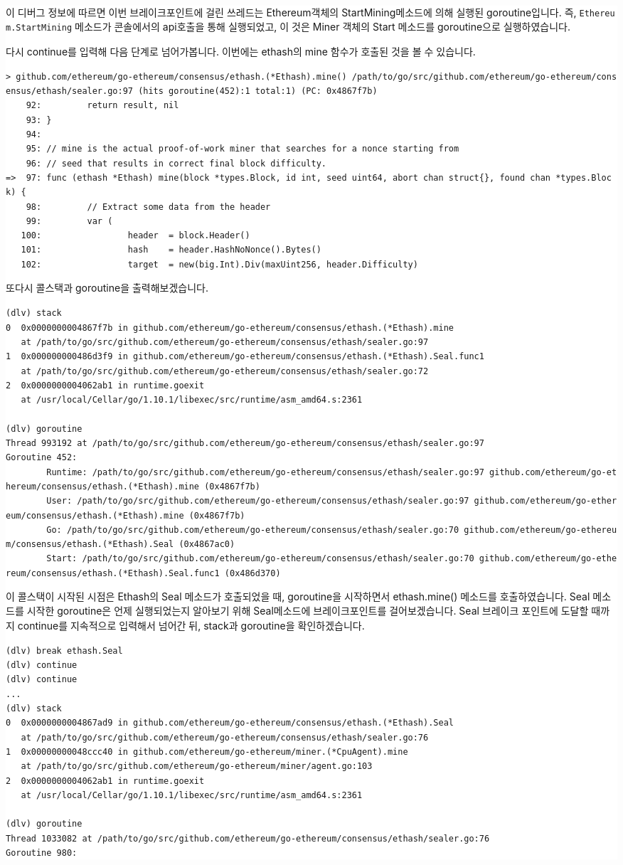 이 디버그 정보에 따르면 이번 브레이크포인트에 걸린 쓰레드는 Ethereum객체의 StartMining메소드에 의해 실행된 goroutine입니다.  즉, `Ethereum.StartMining` 메소드가 콘솔에서의 api호출을 통해 실행되었고, 이 것은 Miner 객체의 Start 메소드를 goroutine으로 실행하였습니다.

다시 continue를 입력해 다음 단계로 넘어가봅니다. 이번에는 ethash의 mine 함수가 호출된 것을 볼 수 있습니다.

```shell
> github.com/ethereum/go-ethereum/consensus/ethash.(*Ethash).mine() /path/to/go/src/github.com/ethereum/go-ethereum/consensus/ethash/sealer.go:97 (hits goroutine(452):1 total:1) (PC: 0x4867f7b)
    92:         return result, nil
    93: }
    94:
    95: // mine is the actual proof-of-work miner that searches for a nonce starting from
    96: // seed that results in correct final block difficulty.
=>  97: func (ethash *Ethash) mine(block *types.Block, id int, seed uint64, abort chan struct{}, found chan *types.Block) {
    98:         // Extract some data from the header
    99:         var (
   100:                 header  = block.Header()
   101:                 hash    = header.HashNoNonce().Bytes()
   102:                 target  = new(big.Int).Div(maxUint256, header.Difficulty)

```
또다시 콜스택과 goroutine을 출력해보겠습니다.

```shell
(dlv) stack
0  0x0000000004867f7b in github.com/ethereum/go-ethereum/consensus/ethash.(*Ethash).mine
   at /path/to/go/src/github.com/ethereum/go-ethereum/consensus/ethash/sealer.go:97
1  0x000000000486d3f9 in github.com/ethereum/go-ethereum/consensus/ethash.(*Ethash).Seal.func1
   at /path/to/go/src/github.com/ethereum/go-ethereum/consensus/ethash/sealer.go:72
2  0x0000000004062ab1 in runtime.goexit
   at /usr/local/Cellar/go/1.10.1/libexec/src/runtime/asm_amd64.s:2361

(dlv) goroutine
Thread 993192 at /path/to/go/src/github.com/ethereum/go-ethereum/consensus/ethash/sealer.go:97
Goroutine 452:
        Runtime: /path/to/go/src/github.com/ethereum/go-ethereum/consensus/ethash/sealer.go:97 github.com/ethereum/go-ethereum/consensus/ethash.(*Ethash).mine (0x4867f7b)
        User: /path/to/go/src/github.com/ethereum/go-ethereum/consensus/ethash/sealer.go:97 github.com/ethereum/go-ethereum/consensus/ethash.(*Ethash).mine (0x4867f7b)
        Go: /path/to/go/src/github.com/ethereum/go-ethereum/consensus/ethash/sealer.go:70 github.com/ethereum/go-ethereum/consensus/ethash.(*Ethash).Seal (0x4867ac0)
        Start: /path/to/go/src/github.com/ethereum/go-ethereum/consensus/ethash/sealer.go:70 github.com/ethereum/go-ethereum/consensus/ethash.(*Ethash).Seal.func1 (0x486d370)

```

이 콜스택이 시작된 시점은 Ethash의 Seal 메소드가 호출되었을 때, goroutine을 시작하면서 ethash.mine() 메소드를 호출하였습니다. Seal 메소드를 시작한 goroutine은 언제 실행되었는지 알아보기 위해 Seal메소드에 브레이크포인트를 걸어보겠습니다.   Seal 브레이크 포인트에 도달할 때까지 continue를 지속적으로 입력해서 넘어간 뒤, stack과 goroutine을 확인하겠습니다.

```shell
(dlv) break ethash.Seal
(dlv) continue
(dlv) continue
...
(dlv) stack
0  0x0000000004867ad9 in github.com/ethereum/go-ethereum/consensus/ethash.(*Ethash).Seal
   at /path/to/go/src/github.com/ethereum/go-ethereum/consensus/ethash/sealer.go:76
1  0x00000000048ccc40 in github.com/ethereum/go-ethereum/miner.(*CpuAgent).mine
   at /path/to/go/src/github.com/ethereum/go-ethereum/miner/agent.go:103
2  0x0000000004062ab1 in runtime.goexit
   at /usr/local/Cellar/go/1.10.1/libexec/src/runtime/asm_amd64.s:2361

(dlv) goroutine
Thread 1033082 at /path/to/go/src/github.com/ethereum/go-ethereum/consensus/ethash/sealer.go:76
Goroutine 980:
```